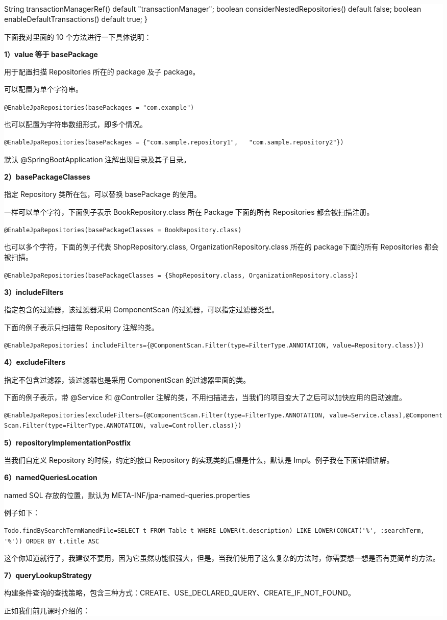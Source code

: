    <span class="hljs-function">String <span class="hljs-title">transactionManagerRef</span><span class="hljs-params">()</span> <span class="hljs-keyword">default</span> "transactionManager"</span>;
   <span class="hljs-function"><span class="hljs-keyword">boolean</span> <span class="hljs-title">considerNestedRepositories</span><span class="hljs-params">()</span> <span class="hljs-keyword">default</span> <span class="hljs-keyword">false</span></span>;
   <span class="hljs-function"><span class="hljs-keyword">boolean</span> <span class="hljs-title">enableDefaultTransactions</span><span class="hljs-params">()</span> <span class="hljs-keyword">default</span> <span class="hljs-keyword">true</span></span>;
}
</code></pre>
<p data-nodeid="1549">下面我对里面的 10 个方法进行一下具体说明：</p>
<p data-nodeid="1550"><strong data-nodeid="1707">1）value 等于 basePackage</strong></p>
<p data-nodeid="1551">用于配置扫描 Repositories 所在的 package 及子 package。</p>
<p data-nodeid="1552">可以配置为单个字符串。</p>
<pre class="lang-java" data-nodeid="1553"><code data-language="java"><span class="hljs-meta">@EnableJpaRepositories(basePackages = "com.example")</span>
</code></pre>
<p data-nodeid="1554">也可以配置为字符串数组形式，即多个情况。</p>
<pre class="lang-java" data-nodeid="1555"><code data-language="java"><span class="hljs-meta">@EnableJpaRepositories(basePackages = {"com.sample.repository1", 	"com.sample.repository2"})</span>
</code></pre>
<p data-nodeid="1556">默认 @SpringBootApplication 注解出现目录及其子目录。</p>
<p data-nodeid="1557"><strong data-nodeid="1715">2）basePackageClasses</strong></p>
<p data-nodeid="1558">指定 Repository 类所在包，可以替换 basePackage 的使用。</p>
<p data-nodeid="1559">一样可以单个字符，下面例子表示 BookRepository.class 所在 Package 下面的所有 Repositories 都会被扫描注册。</p>
<pre class="lang-java" data-nodeid="1560"><code data-language="java"><span class="hljs-meta">@EnableJpaRepositories(basePackageClasses = BookRepository.class)</span>
</code></pre>
<p data-nodeid="1561">也可以多个字符，下面的例子代表 ShopRepository.class, OrganizationRepository.class 所在的 package下面的所有 Repositories 都会被扫描。</p>
<pre class="lang-java" data-nodeid="1562"><code data-language="java"><span class="hljs-meta">@EnableJpaRepositories(basePackageClasses = {ShopRepository.class, OrganizationRepository.class})</span>
</code></pre>
<p data-nodeid="1563"><strong data-nodeid="1722">3）includeFilters</strong></p>
<p data-nodeid="1564">指定包含的过滤器，该过滤器采用 ComponentScan 的过滤器，可以指定过滤器类型。</p>
<p data-nodeid="1565">下面的例子表示只扫描带 Repository 注解的类。</p>
<pre class="lang-java" data-nodeid="1566"><code data-language="java"><span class="hljs-meta">@EnableJpaRepositories( includeFilters={@ComponentScan.Filter(type=FilterType.ANNOTATION, value=Repository.class)})</span>
</code></pre>
<p data-nodeid="1567"><strong data-nodeid="1728">4）excludeFilters</strong></p>
<p data-nodeid="1568">指定不包含过滤器，该过滤器也是采用 ComponentScan 的过滤器里面的类。</p>
<p data-nodeid="1569">下面的例子表示，带 @Service 和 @Controller 注解的类，不用扫描进去，当我们的项目变大了之后可以加快应用的启动速度。</p>
<pre class="lang-java" data-nodeid="1570"><code data-language="java"><span class="hljs-meta">@EnableJpaRepositories(excludeFilters={@ComponentScan.Filter(type=FilterType.ANNOTATION, value=Service.class),@ComponentScan.Filter(type=FilterType.ANNOTATION, value=Controller.class)})</span>
</code></pre>
<p data-nodeid="1571"><strong data-nodeid="1734">5）repositoryImplementationPostfix</strong></p>
<p data-nodeid="1572">当我们自定义 Repository 的时候，约定的接口 Repository 的实现类的后缀是什么，默认是 Impl。例子我在下面详细讲解。</p>
<p data-nodeid="1573"><strong data-nodeid="1739">6）namedQueriesLocation</strong></p>
<p data-nodeid="1574">named SQL 存放的位置，默认为 META-INF/jpa-named-queries.properties</p>
<p data-nodeid="1575">例子如下：</p>
<pre class="lang-java" data-nodeid="1576"><code data-language="java">Todo.findBySearchTermNamedFile=<span class="hljs-function">SELECT t FROM Table t WHERE <span class="hljs-title">LOWER</span><span class="hljs-params">(t.description)</span> LIKE <span class="hljs-title">LOWER</span><span class="hljs-params">(CONCAT(<span class="hljs-string">'%'</span>, :searchTerm, <span class="hljs-string">'%'</span>)</span>) ORDER BY t.title ASC
</span></code></pre>
<p data-nodeid="1577">这个你知道就行了，我建议不要用，因为它虽然功能很强大，但是，当我们使用了这么复杂的方法时，你需要想一想是否有更简单的方法。</p>
<p data-nodeid="1578"><strong data-nodeid="1746">7）queryLookupStrategy</strong></p>
<p data-nodeid="1579">构建条件查询的查找策略，包含三种方式：CREATE、USE_DECLARED_QUERY、CREATE_IF_NOT_FOUND。</p>
<p data-nodeid="1580">正如我们前几课时介绍的：</p>
<ul data-nodeid="1581">